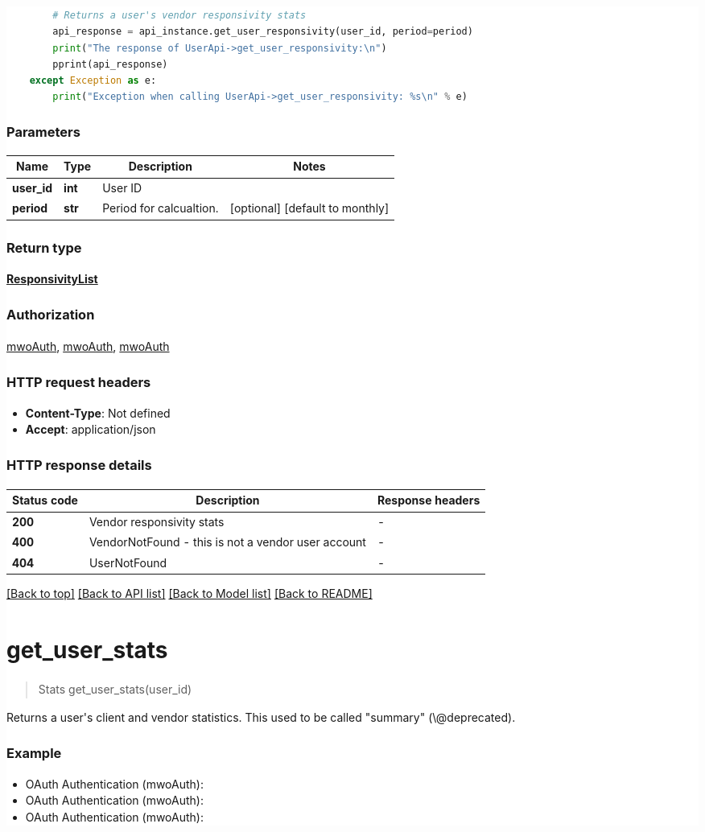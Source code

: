 ```python
        # Returns a user's vendor responsivity stats
        api_response = api_instance.get_user_responsivity(user_id, period=period)
        print("The response of UserApi->get_user_responsivity:\n")
        pprint(api_response)
    except Exception as e:
        print("Exception when calling UserApi->get_user_responsivity: %s\n" % e)
```



### Parameters


Name | Type | Description  | Notes
------------- | ------------- | ------------- | -------------
 **user_id** | **int**| User ID | 
 **period** | **str**| Period for calcualtion. | [optional] [default to monthly]

### Return type

[**ResponsivityList**](ResponsivityList.md)

### Authorization

[mwoAuth](../README.md#mwoAuth), [mwoAuth](../README.md#mwoAuth), [mwoAuth](../README.md#mwoAuth)

### HTTP request headers

 - **Content-Type**: Not defined
 - **Accept**: application/json

### HTTP response details

| Status code | Description | Response headers |
|-------------|-------------|------------------|
**200** | Vendor responsivity stats |  -  |
**400** | VendorNotFound - this is not a vendor user account |  -  |
**404** | UserNotFound |  -  |

[[Back to top]](#) [[Back to API list]](../README.md#documentation-for-api-endpoints) [[Back to Model list]](../README.md#documentation-for-models) [[Back to README]](../README.md)

# **get_user_stats**
> Stats get_user_stats(user_id)

Returns a user's client and vendor statistics. This used to be called \"summary\" (\\@deprecated).

### Example

* OAuth Authentication (mwoAuth):
* OAuth Authentication (mwoAuth):
* OAuth Authentication (mwoAuth):
